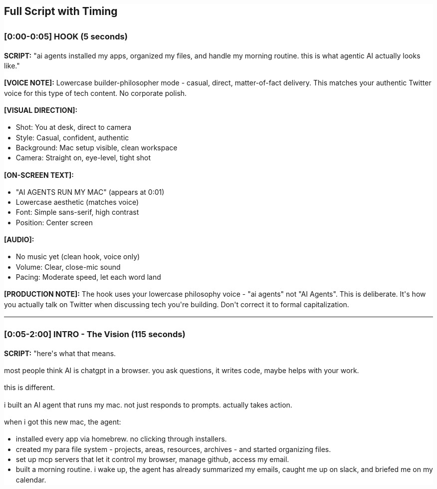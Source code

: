 
## Full Script with Timing

### [0:00-0:05] HOOK (5 seconds)

**SCRIPT:**
"ai agents installed my apps, organized my files, and handle my morning routine. this is what agentic AI actually looks like."

**[VOICE NOTE]:**
Lowercase builder-philosopher mode - casual, direct, matter-of-fact delivery. This matches your authentic Twitter voice for this type of tech content. No corporate polish.

**[VISUAL DIRECTION]:**
- Shot: You at desk, direct to camera
- Style: Casual, confident, authentic
- Background: Mac setup visible, clean workspace
- Camera: Straight on, eye-level, tight shot

**[ON-SCREEN TEXT]:**
- "AI AGENTS RUN MY MAC" (appears at 0:01)
- Lowercase aesthetic (matches voice)
- Font: Simple sans-serif, high contrast
- Position: Center screen

**[AUDIO]:**
- No music yet (clean hook, voice only)
- Volume: Clear, close-mic sound
- Pacing: Moderate speed, let each word land

**[PRODUCTION NOTE]:**
The hook uses your lowercase philosophy voice - "ai agents" not "AI Agents". This is deliberate. It's how you actually talk on Twitter when discussing tech you're building. Don't correct it to formal capitalization.

---

### [0:05-2:00] INTRO - The Vision (115 seconds)

**SCRIPT:**
"here's what that means.

most people think AI is chatgpt in a browser. you ask questions, it writes code, maybe helps with your work.

this is different.

i built an AI agent that runs my mac. not just responds to prompts. actually takes action.

when i got this new mac, the agent:
- installed every app via homebrew. no clicking through installers.
- created my para file system - projects, areas, resources, archives - and started organizing files.
- set up mcp servers that let it control my browser, manage github, access my email.
- built a morning routine. i wake up, the agent has already summarized my emails, caught me up on slack, and briefed me on my calendar.
